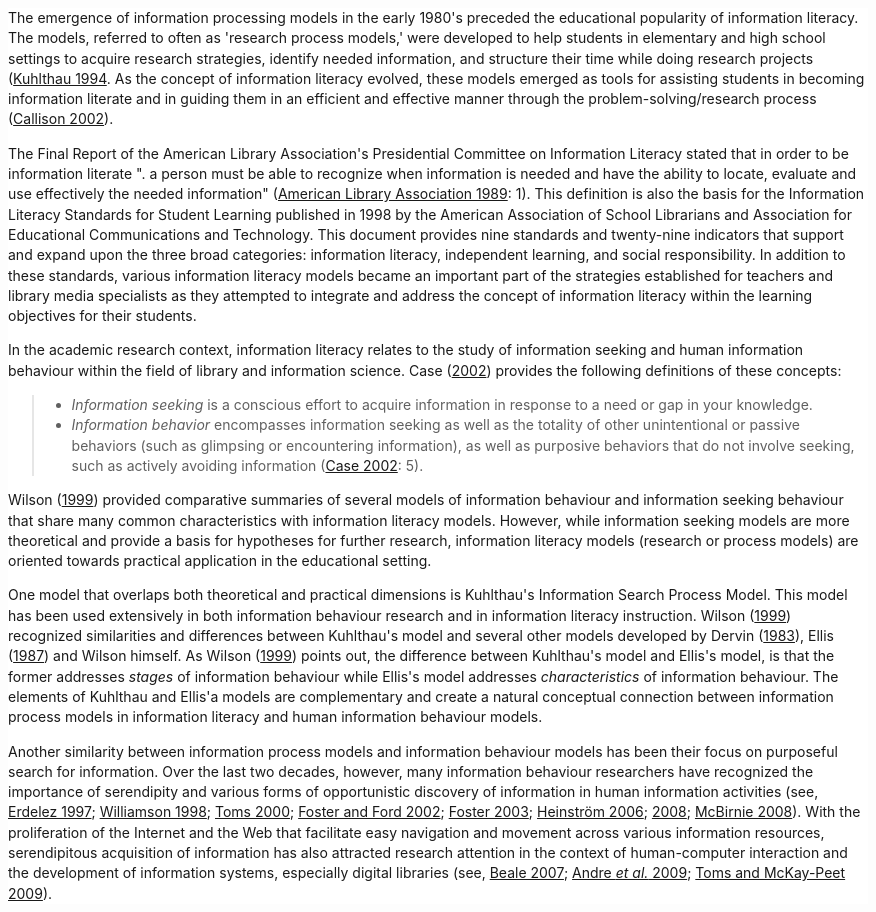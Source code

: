 The emergence of information processing models in the early 1980's preceded the educational popularity of information literacy. The models, referred to often as 'research process models,' were developed to help students in elementary and high school settings to acquire research strategies, identify needed information, and structure their time while doing research projects ([Kuhlthau 1994](#kuh94). As the concept of information literacy evolved, these models emerged as tools for assisting students in becoming information literate and in guiding them in an efficient and effective manner through the problem-solving/research process ([Callison 2002](#call02)).

The Final Report of the American Library Association's Presidential Committee on Information Literacy stated that in order to be information literate ". a person must be able to recognize when information is needed and have the ability to locate, evaluate and use effectively the needed information" ([American Library Association 1989](#ame89): 1). This definition is also the basis for the Information Literacy Standards for Student Learning published in 1998 by the American Association of School Librarians and Association for Educational Communications and Technology. This document provides nine standards and twenty-nine indicators that support and expand upon the three broad categories: information literacy, independent learning, and social responsibility. In addition to these standards, various information literacy models became an important part of the strategies established for teachers and library media specialists as they attempted to integrate and address the concept of information literacy within the learning objectives for their students.

In the academic research context, information literacy relates to the study of information seeking and human information behaviour within the field of library and information science. Case ([2002](#cas02)) provides the following definitions of these concepts:

> *   _Information seeking_ is a conscious effort to acquire information in response to a need or gap in your knowledge.
> *   _Information behavior_ encompasses information seeking as well as the totality of other unintentional or passive behaviors (such as glimpsing or encountering information), as well as purposive behaviors that do not involve seeking, such as actively avoiding information ([Case 2002](#cas02): 5).

Wilson ([1999](#wil99)) provided comparative summaries of several models of information behaviour and information seeking behaviour that share many common characteristics with information literacy models. However, while information seeking models are more theoretical and provide a basis for hypotheses for further research, information literacy models (research or process models) are oriented towards practical application in the educational setting.

One model that overlaps both theoretical and practical dimensions is Kuhlthau's Information Search Process Model. This model has been used extensively in both information behaviour research and in information literacy instruction. Wilson ([1999](#wil99)) recognized similarities and differences between Kuhlthau's model and several other models developed by Dervin ([1983](#der83)), Ellis ([1987](#ell87)) and Wilson himself. As Wilson ([1999](#wil99)) points out, the difference between Kuhlthau's model and Ellis's model, is that the former addresses _stages_ of information behaviour while Ellis's model addresses _characteristics_ of information behaviour. The elements of Kuhlthau and Ellis'a models are complementary and create a natural conceptual connection between information process models in information literacy and human information behaviour models.

Another similarity between information process models and information behaviour models has been their focus on purposeful search for information. Over the last two decades, however, many information behaviour researchers have recognized the importance of serendipity and various forms of opportunistic discovery of information in human information activities (see, [Erdelez 1997](#erd97); [Williamson 1998](#wil98); [Toms 2000](#tom00); [Foster and Ford 2002](#fos02); [Foster 2003](#fos03); [Heinström 2006](#hei06); [2008](#bjo08); [McBirnie 2008](#mcb08)). With the proliferation of the Internet and the Web that facilitate easy navigation and movement across various information resources, serendipitous acquisition of information has also attracted research attention in the context of human-computer interaction and the development of information systems, especially digital libraries (see, [Beale 2007](#bea07); [Andre _et al._ 2009](#and09); [Toms and McKay-Peet 2009](#pee09)).
